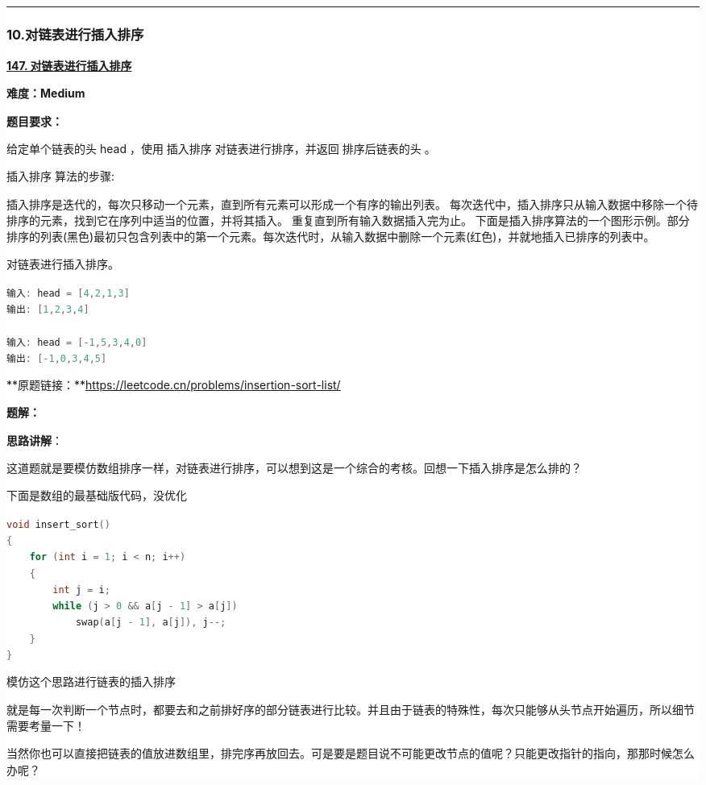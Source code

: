 

---------------------------------

### 10.对链表进行插入排序

**[147. 对链表进行插入排序 ](https://leetcode.cn/problems/insertion-sort-list/)**

**难度：Medium**

**题目要求：**

给定单个链表的头 head ，使用 插入排序 对链表进行排序，并返回 排序后链表的头 。

插入排序 算法的步骤:

插入排序是迭代的，每次只移动一个元素，直到所有元素可以形成一个有序的输出列表。
每次迭代中，插入排序只从输入数据中移除一个待排序的元素，找到它在序列中适当的位置，并将其插入。
重复直到所有输入数据插入完为止。
下面是插入排序算法的一个图形示例。部分排序的列表(黑色)最初只包含列表中的第一个元素。每次迭代时，从输入数据中删除一个元素(红色)，并就地插入已排序的列表中。

对链表进行插入排序。

```cpp
输入: head = [4,2,1,3]
输出: [1,2,3,4]

输入: head = [-1,5,3,4,0]
输出: [-1,0,3,4,5]
```

**原题链接：**https://leetcode.cn/problems/insertion-sort-list/



**题解：**

**思路讲解**：

这道题就是要模仿数组排序一样，对链表进行排序，可以想到这是一个综合的考核。回想一下插入排序是怎么排的？

下面是数组的最基础版代码，没优化

```cpp
void insert_sort()
{
    for (int i = 1; i < n; i++)
    {
        int j = i;
        while (j > 0 && a[j - 1] > a[j])
            swap(a[j - 1], a[j]), j--;
    }
}
```

模仿这个思路进行链表的插入排序

就是每一次判断一个节点时，都要去和之前排好序的部分链表进行比较。并且由于链表的特殊性，每次只能够从头节点开始遍历，所以细节需要考量一下！

当然你也可以直接把链表的值放进数组里，排完序再放回去。可是要是题目说不可能更改节点的值呢？只能更改指针的指向，那那时候怎么办呢？
